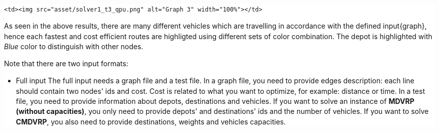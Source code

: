     <td><img src="asset/solver1_t3_qpu.png" alt="Graph 3" width="100%"></td>
  </tr>
</table>

As seen in the above results, there are many different vehicles which are travelling in accordance with the defined input{graph}, hence each fastest and cost efficient routes are highligted using different sets of color combination. The depot is highlighted with *Blue* color to distinguish with other nodes. 

Note that there are two input formats: 

- Full input
  The full input needs a graph file and a test file. In a graph file, you need to provide edges description: each line should contain two nodes' ids and cost. Cost is related to   what you want to optimize, for example: distance or time. In a test file, you need to provide information about depots, destinations and vehicles. If you want to solve an       instance of **MDVRP (without capacities)**, you only need to provide depots' and destinations' ids and the number of vehicles. If you want to solve **CMDVRP**, you also need     to provide destinations, weights and vehicles capacities.
